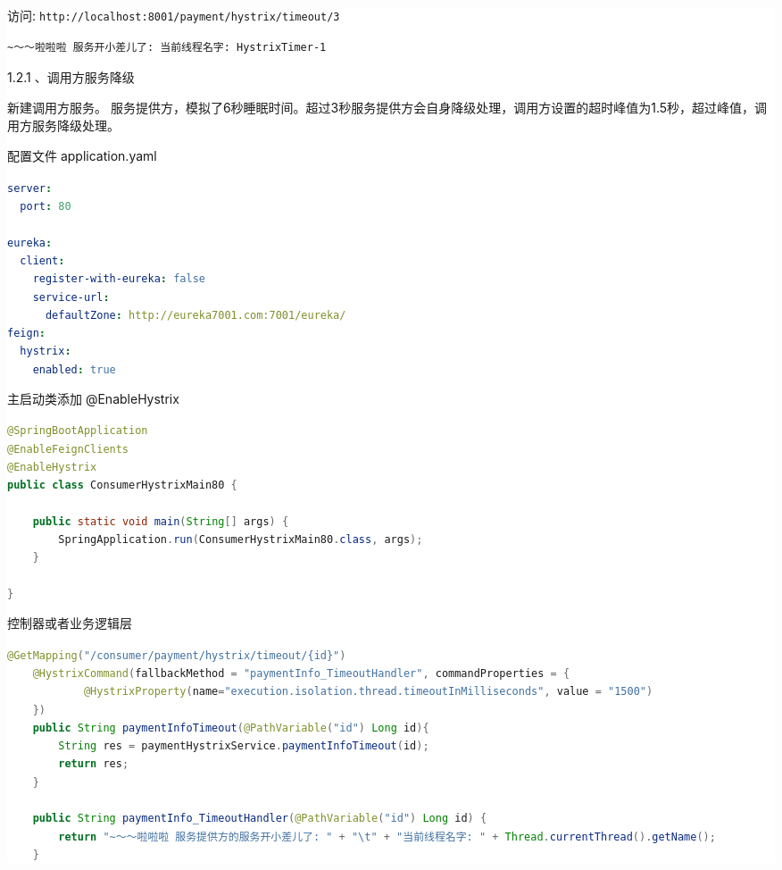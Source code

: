 访问: `http://localhost:8001/payment/hystrix/timeout/3`

```html
~～～啦啦啦 服务开小差儿了: 当前线程名字: HystrixTimer-1
```

1.2.1 、调用方服务降级

新建调用方服务。 服务提供方，模拟了6秒睡眠时间。超过3秒服务提供方会自身降级处理，调用方设置的超时峰值为1.5秒，超过峰值，调用方服务降级处理。

配置文件 application.yaml

```yaml
server:
  port: 80

eureka:
  client:
    register-with-eureka: false
    service-url:
      defaultZone: http://eureka7001.com:7001/eureka/
feign:
  hystrix:
    enabled: true
```

主启动类添加 @EnableHystrix

```java
@SpringBootApplication
@EnableFeignClients
@EnableHystrix
public class ConsumerHystrixMain80 {

    public static void main(String[] args) {
        SpringApplication.run(ConsumerHystrixMain80.class, args);
    }

}
```

控制器或者业务逻辑层

```java
@GetMapping("/consumer/payment/hystrix/timeout/{id}")
    @HystrixCommand(fallbackMethod = "paymentInfo_TimeoutHandler", commandProperties = {
            @HystrixProperty(name="execution.isolation.thread.timeoutInMilliseconds", value = "1500")
    })
    public String paymentInfoTimeout(@PathVariable("id") Long id){
        String res = paymentHystrixService.paymentInfoTimeout(id);
        return res;
    }

    public String paymentInfo_TimeoutHandler(@PathVariable("id") Long id) {
        return "~～～啦啦啦 服务提供方的服务开小差儿了: " + "\t" + "当前线程名字: " + Thread.currentThread().getName();
    }
```
